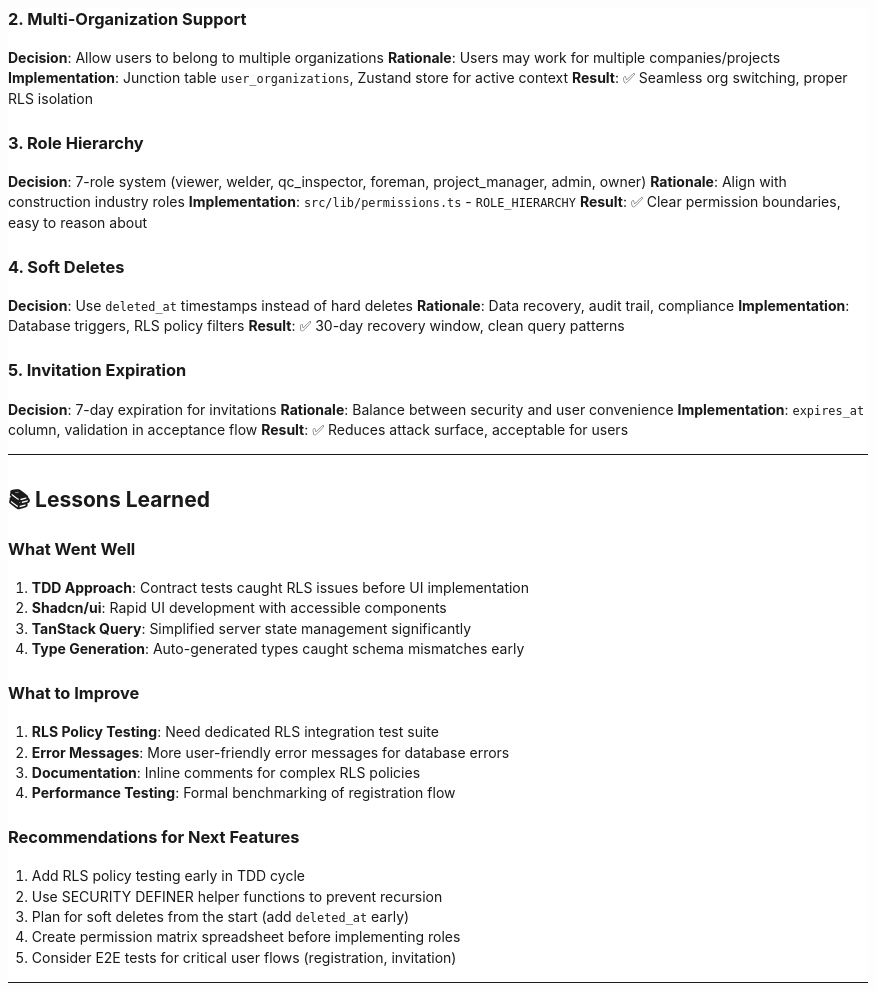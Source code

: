 ### 2. Multi-Organization Support
**Decision**: Allow users to belong to multiple organizations
**Rationale**: Users may work for multiple companies/projects
**Implementation**: Junction table `user_organizations`, Zustand store for active context
**Result**: ✅ Seamless org switching, proper RLS isolation

### 3. Role Hierarchy
**Decision**: 7-role system (viewer, welder, qc_inspector, foreman, project_manager, admin, owner)
**Rationale**: Align with construction industry roles
**Implementation**: `src/lib/permissions.ts` - `ROLE_HIERARCHY`
**Result**: ✅ Clear permission boundaries, easy to reason about

### 4. Soft Deletes
**Decision**: Use `deleted_at` timestamps instead of hard deletes
**Rationale**: Data recovery, audit trail, compliance
**Implementation**: Database triggers, RLS policy filters
**Result**: ✅ 30-day recovery window, clean query patterns

### 5. Invitation Expiration
**Decision**: 7-day expiration for invitations
**Rationale**: Balance between security and user convenience
**Implementation**: `expires_at` column, validation in acceptance flow
**Result**: ✅ Reduces attack surface, acceptable for users

---

## 📚 Lessons Learned

### What Went Well
1. **TDD Approach**: Contract tests caught RLS issues before UI implementation
2. **Shadcn/ui**: Rapid UI development with accessible components
3. **TanStack Query**: Simplified server state management significantly
4. **Type Generation**: Auto-generated types caught schema mismatches early

### What to Improve
1. **RLS Policy Testing**: Need dedicated RLS integration test suite
2. **Error Messages**: More user-friendly error messages for database errors
3. **Documentation**: Inline comments for complex RLS policies
4. **Performance Testing**: Formal benchmarking of registration flow

### Recommendations for Next Features
1. Add RLS policy testing early in TDD cycle
2. Use SECURITY DEFINER helper functions to prevent recursion
3. Plan for soft deletes from the start (add `deleted_at` early)
4. Create permission matrix spreadsheet before implementing roles
5. Consider E2E tests for critical user flows (registration, invitation)

---
